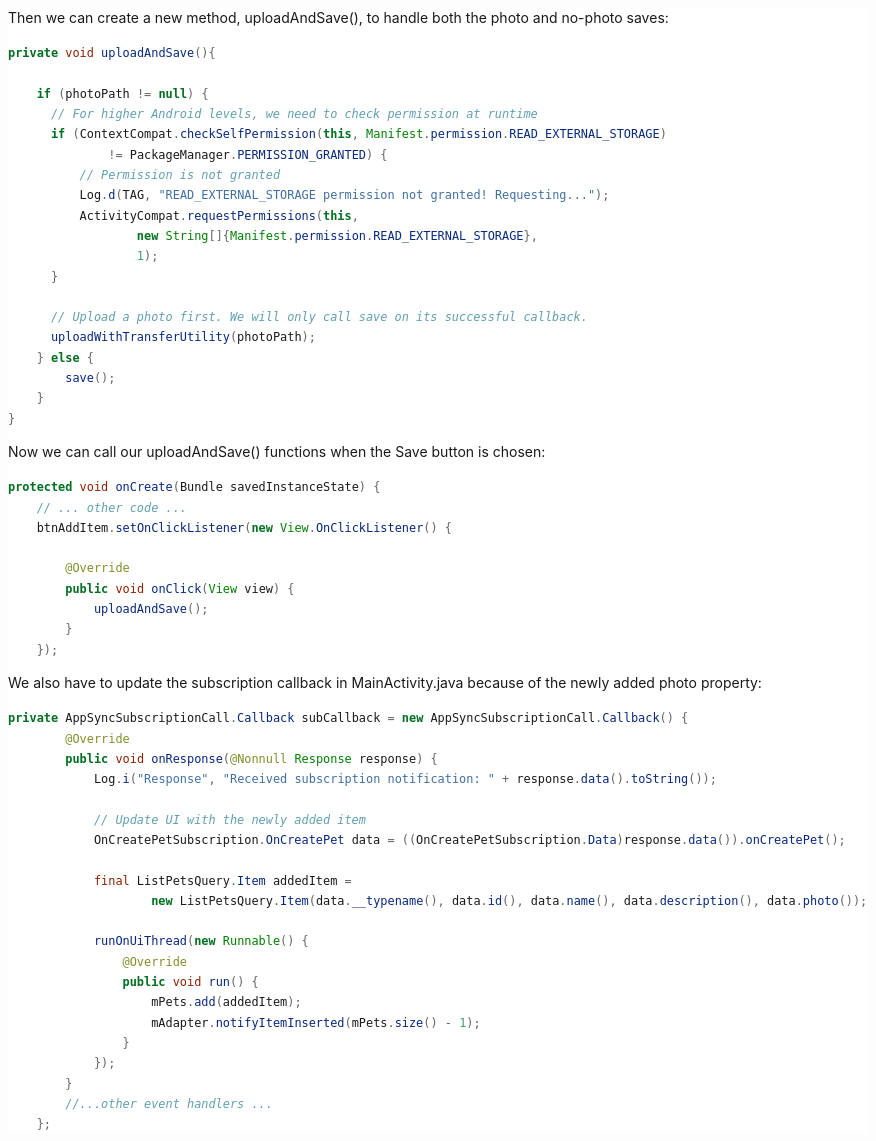 
Then we can create a new method, uploadAndSave(), to handle both the photo and no-photo saves:

```java
private void uploadAndSave(){

    if (photoPath != null) {
      // For higher Android levels, we need to check permission at runtime
      if (ContextCompat.checkSelfPermission(this, Manifest.permission.READ_EXTERNAL_STORAGE)
              != PackageManager.PERMISSION_GRANTED) {
          // Permission is not granted
          Log.d(TAG, "READ_EXTERNAL_STORAGE permission not granted! Requesting...");
          ActivityCompat.requestPermissions(this,
                  new String[]{Manifest.permission.READ_EXTERNAL_STORAGE},
                  1);
      }

      // Upload a photo first. We will only call save on its successful callback.
      uploadWithTransferUtility(photoPath);
    } else {
        save();
    }
}
```

Now we can call our uploadAndSave() functions when the Save button is chosen:

```java
protected void onCreate(Bundle savedInstanceState) {
    // ... other code ...
    btnAddItem.setOnClickListener(new View.OnClickListener() {

        @Override
        public void onClick(View view) {
            uploadAndSave();
        }
    });
```

We also have to update the subscription callback in MainActivity.java because of the newly added photo property:

```java
private AppSyncSubscriptionCall.Callback subCallback = new AppSyncSubscriptionCall.Callback() {
        @Override
        public void onResponse(@Nonnull Response response) {
            Log.i("Response", "Received subscription notification: " + response.data().toString());

            // Update UI with the newly added item
            OnCreatePetSubscription.OnCreatePet data = ((OnCreatePetSubscription.Data)response.data()).onCreatePet();

            final ListPetsQuery.Item addedItem =
                    new ListPetsQuery.Item(data.__typename(), data.id(), data.name(), data.description(), data.photo());

            runOnUiThread(new Runnable() {
                @Override
                public void run() {
                    mPets.add(addedItem);
                    mAdapter.notifyItemInserted(mPets.size() - 1);
                }
            });
        }
        //...other event handlers ...
    };
```
